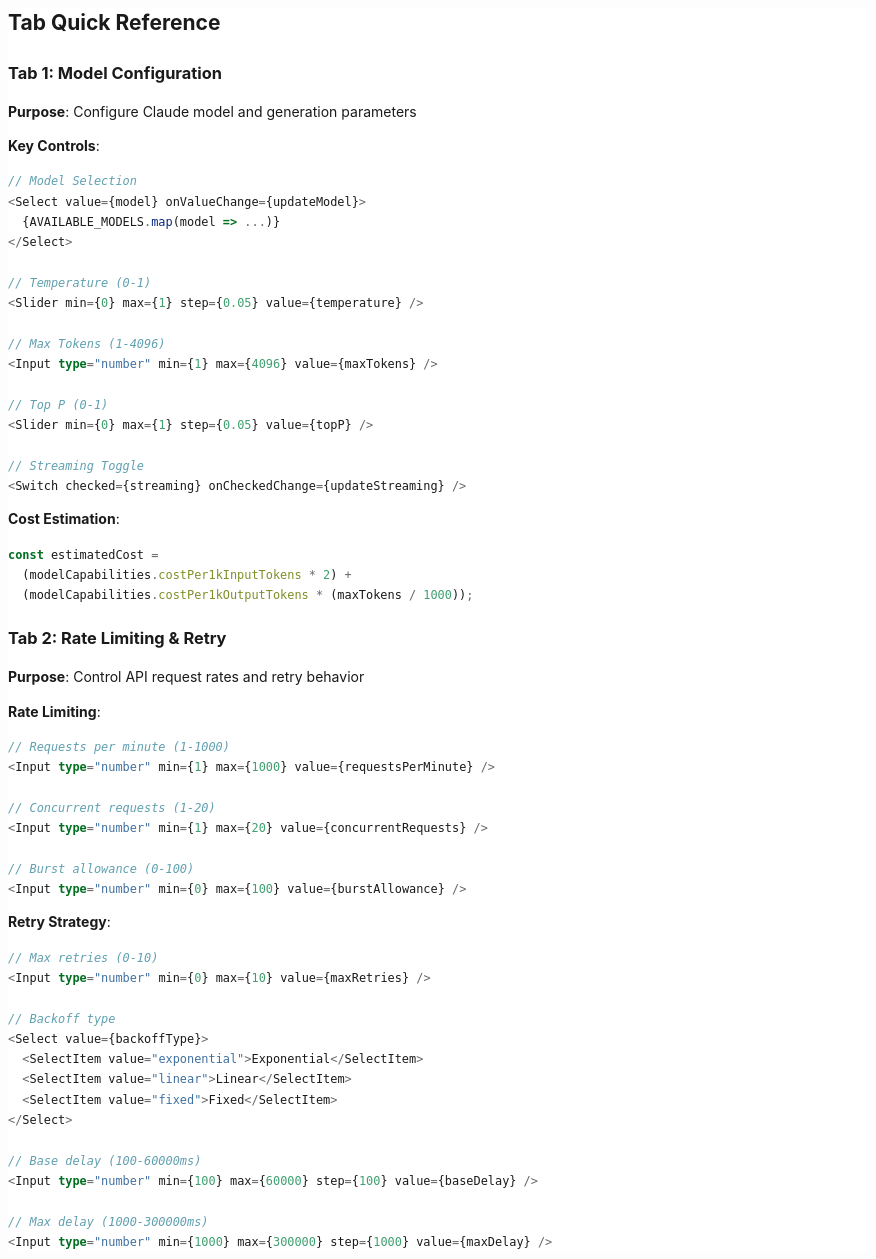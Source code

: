 ## Tab Quick Reference

### Tab 1: Model Configuration
**Purpose**: Configure Claude model and generation parameters

**Key Controls**:
```typescript
// Model Selection
<Select value={model} onValueChange={updateModel}>
  {AVAILABLE_MODELS.map(model => ...)}
</Select>

// Temperature (0-1)
<Slider min={0} max={1} step={0.05} value={temperature} />

// Max Tokens (1-4096)
<Input type="number" min={1} max={4096} value={maxTokens} />

// Top P (0-1)
<Slider min={0} max={1} step={0.05} value={topP} />

// Streaming Toggle
<Switch checked={streaming} onCheckedChange={updateStreaming} />
```

**Cost Estimation**:
```typescript
const estimatedCost = 
  (modelCapabilities.costPer1kInputTokens * 2) + 
  (modelCapabilities.costPer1kOutputTokens * (maxTokens / 1000));
```

### Tab 2: Rate Limiting & Retry
**Purpose**: Control API request rates and retry behavior

**Rate Limiting**:
```typescript
// Requests per minute (1-1000)
<Input type="number" min={1} max={1000} value={requestsPerMinute} />

// Concurrent requests (1-20)
<Input type="number" min={1} max={20} value={concurrentRequests} />

// Burst allowance (0-100)
<Input type="number" min={0} max={100} value={burstAllowance} />
```

**Retry Strategy**:
```typescript
// Max retries (0-10)
<Input type="number" min={0} max={10} value={maxRetries} />

// Backoff type
<Select value={backoffType}>
  <SelectItem value="exponential">Exponential</SelectItem>
  <SelectItem value="linear">Linear</SelectItem>
  <SelectItem value="fixed">Fixed</SelectItem>
</Select>

// Base delay (100-60000ms)
<Input type="number" min={100} max={60000} step={100} value={baseDelay} />

// Max delay (1000-300000ms)
<Input type="number" min={1000} max={300000} step={1000} value={maxDelay} />
```
